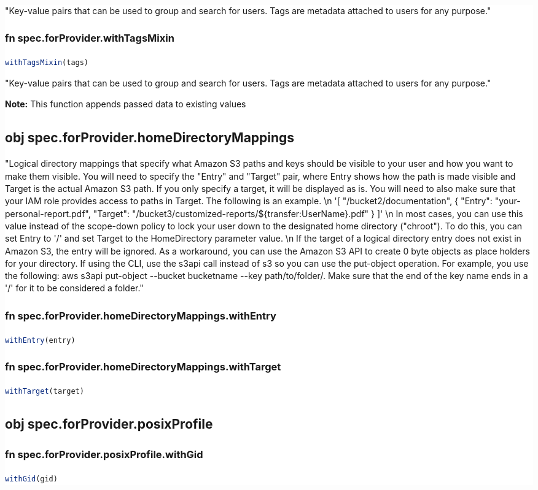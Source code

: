 "Key-value pairs that can be used to group and search for users. Tags are metadata attached to users for any purpose."

### fn spec.forProvider.withTagsMixin

```ts
withTagsMixin(tags)
```

"Key-value pairs that can be used to group and search for users. Tags are metadata attached to users for any purpose."

**Note:** This function appends passed data to existing values

## obj spec.forProvider.homeDirectoryMappings

"Logical directory mappings that specify what Amazon S3 paths and keys should be visible to your user and how you want to make them visible. You will need to specify the \"Entry\" and \"Target\" pair, where Entry shows how the path is made visible and Target is the actual Amazon S3 path. If you only specify a target, it will be displayed as is. You will need to also make sure that your IAM role provides access to paths in Target. The following is an example. \n '[ \"/bucket2/documentation\", { \"Entry\": \"your-personal-report.pdf\", \"Target\": \"/bucket3/customized-reports/${transfer:UserName}.pdf\" } ]' \n In most cases, you can use this value instead of the scope-down policy to lock your user down to the designated home directory (\"chroot\"). To do this, you can set Entry to '/' and set Target to the HomeDirectory parameter value. \n If the target of a logical directory entry does not exist in Amazon S3, the entry will be ignored. As a workaround, you can use the Amazon S3 API to create 0 byte objects as place holders for your directory. If using the CLI, use the s3api call instead of s3 so you can use the put-object operation. For example, you use the following: aws s3api put-object --bucket bucketname --key path/to/folder/. Make sure that the end of the key name ends in a '/' for it to be considered a folder."

### fn spec.forProvider.homeDirectoryMappings.withEntry

```ts
withEntry(entry)
```



### fn spec.forProvider.homeDirectoryMappings.withTarget

```ts
withTarget(target)
```



## obj spec.forProvider.posixProfile



### fn spec.forProvider.posixProfile.withGid

```ts
withGid(gid)
```
